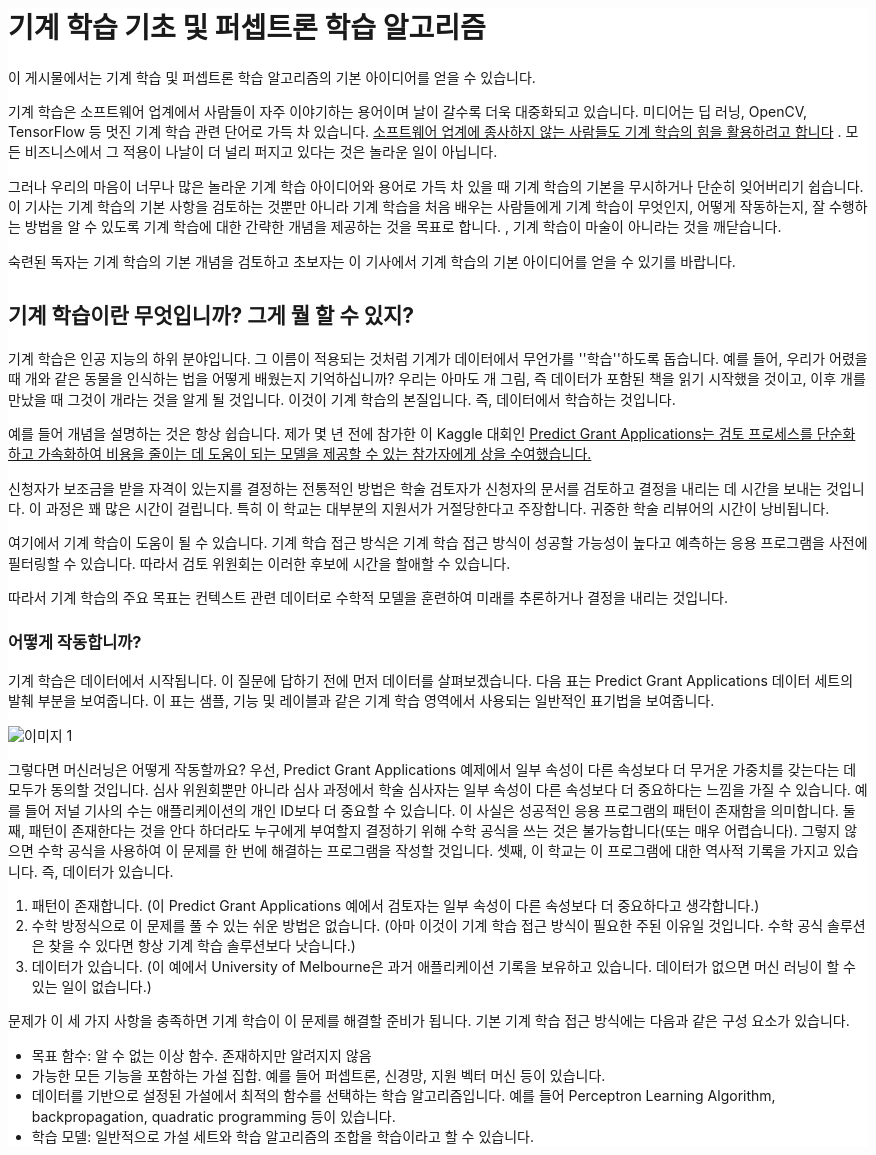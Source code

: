 # 기계 학습 기초 및 퍼셉트론 학습 알고리즘



이 게시물에서는 기계 학습 및 퍼셉트론 학습 알고리즘의 기본 아이디어를 얻을 수 있습니다.

기계 학습은 소프트웨어 업계에서 사람들이 자주 이야기하는 용어이며 날이 갈수록 더욱 대중화되고 있습니다. 미디어는 딥 러닝, OpenCV, TensorFlow 등 멋진 기계 학습 관련 단어로 가득 차 있습니다. [소프트웨어 업계에 종사하지 않는 사람들도 기계 학습의 힘을 활용하려고 합니다](http://s3.amazonaws.com/files.technologyreview.com/whitepapers/MITTR_GoogleforWork_Survey.pdf) . 모든 비즈니스에서 그 적용이 나날이 더 널리 퍼지고 있다는 것은 놀라운 일이 아닙니다.

그러나 우리의 마음이 너무나 많은 놀라운 기계 학습 아이디어와 용어로 가득 차 있을 때 기계 학습의 기본을 무시하거나 단순히 잊어버리기 쉽습니다. 이 기사는 기계 학습의 기본 사항을 검토하는 것뿐만 아니라 기계 학습을 처음 배우는 사람들에게 기계 학습이 무엇인지, 어떻게 작동하는지, 잘 수행하는 방법을 알 수 있도록 기계 학습에 대한 간략한 개념을 제공하는 것을 목표로 합니다. , 기계 학습이 마술이 아니라는 것을 깨닫습니다.

숙련된 독자는 기계 학습의 기본 개념을 검토하고 초보자는 이 기사에서 기계 학습의 기본 아이디어를 얻을 수 있기를 바랍니다.

## 기계 학습이란 무엇입니까? 그게 뭘 할 수 있지?

기계 학습은 인공 지능의 하위 분야입니다. 그 이름이 적용되는 것처럼 기계가 데이터에서 무언가를 ''학습''하도록 돕습니다. 예를 들어, 우리가 어렸을 때 개와 같은 동물을 인식하는 법을 어떻게 배웠는지 기억하십니까? 우리는 아마도 개 그림, 즉 데이터가 포함된 책을 읽기 시작했을 것이고, 이후 개를 만났을 때 그것이 개라는 것을 알게 될 것입니다. 이것이 기계 학습의 본질입니다. 즉, 데이터에서 학습하는 것입니다.

예를 들어 개념을 설명하는 것은 항상 쉽습니다. 제가 몇 년 전에 참가한 이 Kaggle 대회인 [Predict Grant Applications는 검토 프로세스를 단순화하고 가속화하여 비용을 줄이는 데 도움이 되는 모델을 제공할 수 있는 참가자에게 상을 수여했습니다.](https://www.kaggle.com/c/unimelb#description)

신청자가 보조금을 받을 자격이 있는지를 결정하는 전통적인 방법은 학술 검토자가 신청자의 문서를 검토하고 결정을 내리는 데 시간을 보내는 것입니다. 이 과정은 꽤 많은 시간이 걸립니다. 특히 이 학교는 대부분의 지원서가 거절당한다고 주장합니다. 귀중한 학술 리뷰어의 시간이 낭비됩니다.

여기에서 기계 학습이 도움이 될 수 있습니다. 기계 학습 접근 방식은 기계 학습 접근 방식이 성공할 가능성이 높다고 예측하는 응용 프로그램을 사전에 필터링할 수 있습니다. 따라서 검토 위원회는 이러한 후보에 시간을 할애할 수 있습니다.

따라서 기계 학습의 주요 목표는 컨텍스트 관련 데이터로 수학적 모델을 훈련하여 미래를 추론하거나 결정을 내리는 것입니다.

### 어떻게 작동합니까?

기계 학습은 데이터에서 시작됩니다. 이 질문에 답하기 전에 먼저 데이터를 살펴보겠습니다. 다음 표는 Predict Grant Applications 데이터 세트의 발췌 부분을 보여줍니다. 이 표는 샘플, 기능 및 레이블과 같은 기계 학습 영역에서 사용되는 일반적인 표기법을 보여줍니다.

![이미지 1](https://www.codeproject.com/KB/Articles/1211753/pga_data_set-r-700.png)

그렇다면 머신러닝은 어떻게 작동할까요? 우선, Predict Grant Applications 예제에서 일부 속성이 다른 속성보다 더 무거운 가중치를 갖는다는 데 모두가 동의할 것입니다. 심사 위원회뿐만 아니라 심사 과정에서 학술 심사자는 일부 속성이 다른 속성보다 더 중요하다는 느낌을 가질 수 있습니다. 예를 들어 저널 기사의 수는 애플리케이션의 개인 ID보다 더 중요할 수 있습니다. 이 사실은 성공적인 응용 프로그램의 패턴이 존재함을 의미합니다. 둘째, 패턴이 존재한다는 것을 안다 하더라도 누구에게 부여할지 결정하기 위해 수학 공식을 쓰는 것은 불가능합니다(또는 매우 어렵습니다). 그렇지 않으면 수학 공식을 사용하여 이 문제를 한 번에 해결하는 프로그램을 작성할 것입니다. 셋째, 이 학교는 이 프로그램에 대한 역사적 기록을 가지고 있습니다. 즉, 데이터가 있습니다.

1. 패턴이 존재합니다. (이 Predict Grant Applications 예에서 검토자는 일부 속성이 다른 속성보다 더 중요하다고 생각합니다.)
2. 수학 방정식으로 이 문제를 풀 수 있는 쉬운 방법은 없습니다. (아마 이것이 기계 학습 접근 방식이 필요한 주된 이유일 것입니다. 수학 공식 솔루션은 찾을 수 있다면 항상 기계 학습 솔루션보다 낫습니다.)
3. 데이터가 있습니다. (이 예에서 University of Melbourne은 과거 애플리케이션 기록을 보유하고 있습니다. 데이터가 없으면 머신 러닝이 할 수 있는 일이 없습니다.)

문제가 이 세 가지 사항을 충족하면 기계 학습이 이 문제를 해결할 준비가 됩니다. 기본 기계 학습 접근 방식에는 다음과 같은 구성 요소가 있습니다.

- 목표 함수: 알 수 없는 이상 함수. 존재하지만 알려지지 않음
- 가능한 모든 기능을 포함하는 가설 집합. 예를 들어 퍼셉트론, 신경망, 지원 벡터 머신 등이 있습니다.
- 데이터를 기반으로 설정된 가설에서 최적의 함수를 선택하는 학습 알고리즘입니다. 예를 들어 Perceptron Learning Algorithm, backpropagation, quadratic programming 등이 있습니다.
- 학습 모델: 일반적으로 가설 세트와 학습 알고리즘의 조합을 학습이라고 할 수 있습니다.
